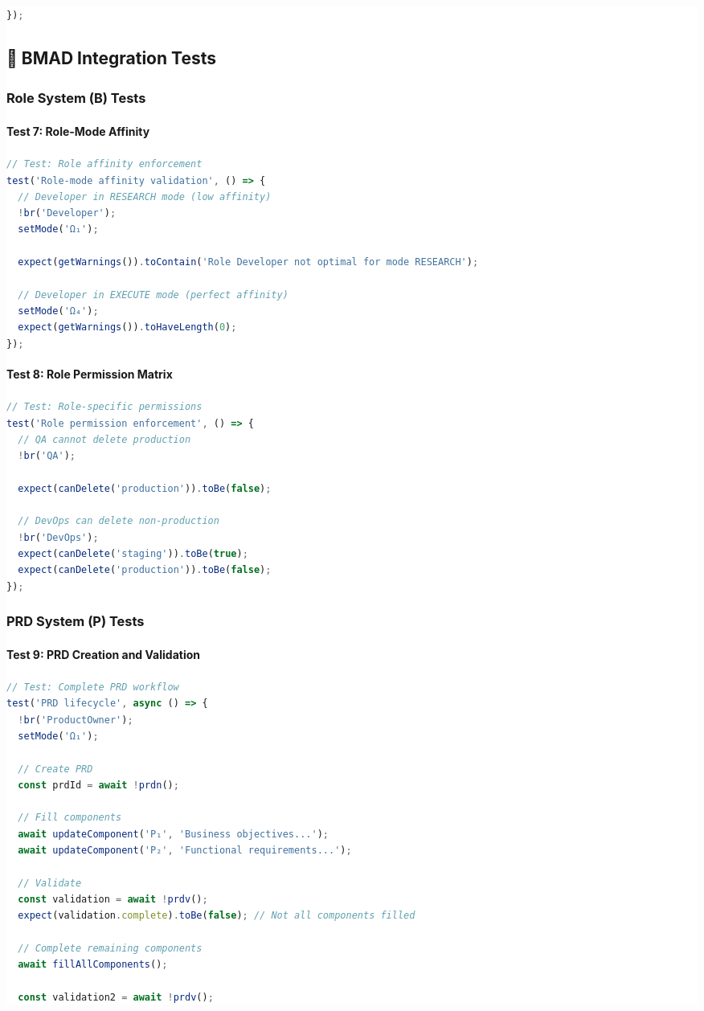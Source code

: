 ```javascript
});
```

## 🏢 BMAD Integration Tests

### Role System (Β) Tests

#### Test 7: Role-Mode Affinity
```javascript
// Test: Role affinity enforcement
test('Role-mode affinity validation', () => {
  // Developer in RESEARCH mode (low affinity)
  !br('Developer');
  setMode('Ω₁');
  
  expect(getWarnings()).toContain('Role Developer not optimal for mode RESEARCH');
  
  // Developer in EXECUTE mode (perfect affinity)
  setMode('Ω₄');
  expect(getWarnings()).toHaveLength(0);
});
```

#### Test 8: Role Permission Matrix
```javascript
// Test: Role-specific permissions
test('Role permission enforcement', () => {
  // QA cannot delete production
  !br('QA');
  
  expect(canDelete('production')).toBe(false);
  
  // DevOps can delete non-production
  !br('DevOps');
  expect(canDelete('staging')).toBe(true);
  expect(canDelete('production')).toBe(false);
});
```

### PRD System (Ρ) Tests

#### Test 9: PRD Creation and Validation
```javascript
// Test: Complete PRD workflow
test('PRD lifecycle', async () => {
  !br('ProductOwner');
  setMode('Ω₁');
  
  // Create PRD
  const prdId = await !prdn();
  
  // Fill components
  await updateComponent('Ρ₁', 'Business objectives...');
  await updateComponent('Ρ₂', 'Functional requirements...');
  
  // Validate
  const validation = await !prdv();
  expect(validation.complete).toBe(false); // Not all components filled
  
  // Complete remaining components
  await fillAllComponents();
  
  const validation2 = await !prdv();
```